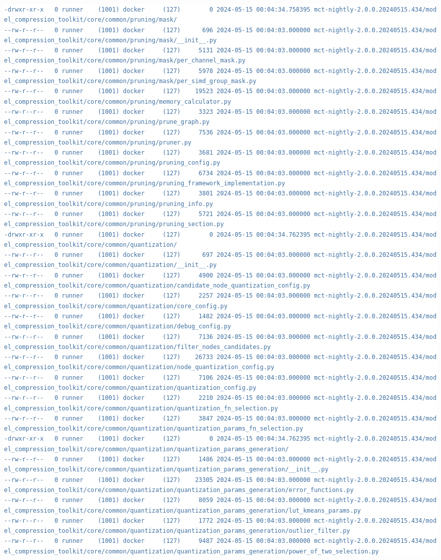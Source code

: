 ```diff
-drwxr-xr-x   0 runner    (1001) docker     (127)        0 2024-05-15 00:04:34.758395 mct-nightly-2.0.0.20240515.434/model_compression_toolkit/core/common/pruning/mask/
--rw-r--r--   0 runner    (1001) docker     (127)      696 2024-05-15 00:04:03.000000 mct-nightly-2.0.0.20240515.434/model_compression_toolkit/core/common/pruning/mask/__init__.py
--rw-r--r--   0 runner    (1001) docker     (127)     5131 2024-05-15 00:04:03.000000 mct-nightly-2.0.0.20240515.434/model_compression_toolkit/core/common/pruning/mask/per_channel_mask.py
--rw-r--r--   0 runner    (1001) docker     (127)     5978 2024-05-15 00:04:03.000000 mct-nightly-2.0.0.20240515.434/model_compression_toolkit/core/common/pruning/mask/per_simd_group_mask.py
--rw-r--r--   0 runner    (1001) docker     (127)    19523 2024-05-15 00:04:03.000000 mct-nightly-2.0.0.20240515.434/model_compression_toolkit/core/common/pruning/memory_calculator.py
--rw-r--r--   0 runner    (1001) docker     (127)     3323 2024-05-15 00:04:03.000000 mct-nightly-2.0.0.20240515.434/model_compression_toolkit/core/common/pruning/prune_graph.py
--rw-r--r--   0 runner    (1001) docker     (127)     7536 2024-05-15 00:04:03.000000 mct-nightly-2.0.0.20240515.434/model_compression_toolkit/core/common/pruning/pruner.py
--rw-r--r--   0 runner    (1001) docker     (127)     3681 2024-05-15 00:04:03.000000 mct-nightly-2.0.0.20240515.434/model_compression_toolkit/core/common/pruning/pruning_config.py
--rw-r--r--   0 runner    (1001) docker     (127)     6734 2024-05-15 00:04:03.000000 mct-nightly-2.0.0.20240515.434/model_compression_toolkit/core/common/pruning/pruning_framework_implementation.py
--rw-r--r--   0 runner    (1001) docker     (127)     3801 2024-05-15 00:04:03.000000 mct-nightly-2.0.0.20240515.434/model_compression_toolkit/core/common/pruning/pruning_info.py
--rw-r--r--   0 runner    (1001) docker     (127)     5721 2024-05-15 00:04:03.000000 mct-nightly-2.0.0.20240515.434/model_compression_toolkit/core/common/pruning/pruning_section.py
-drwxr-xr-x   0 runner    (1001) docker     (127)        0 2024-05-15 00:04:34.762395 mct-nightly-2.0.0.20240515.434/model_compression_toolkit/core/common/quantization/
--rw-r--r--   0 runner    (1001) docker     (127)      697 2024-05-15 00:04:03.000000 mct-nightly-2.0.0.20240515.434/model_compression_toolkit/core/common/quantization/__init__.py
--rw-r--r--   0 runner    (1001) docker     (127)     4900 2024-05-15 00:04:03.000000 mct-nightly-2.0.0.20240515.434/model_compression_toolkit/core/common/quantization/candidate_node_quantization_config.py
--rw-r--r--   0 runner    (1001) docker     (127)     2257 2024-05-15 00:04:03.000000 mct-nightly-2.0.0.20240515.434/model_compression_toolkit/core/common/quantization/core_config.py
--rw-r--r--   0 runner    (1001) docker     (127)     1482 2024-05-15 00:04:03.000000 mct-nightly-2.0.0.20240515.434/model_compression_toolkit/core/common/quantization/debug_config.py
--rw-r--r--   0 runner    (1001) docker     (127)     7136 2024-05-15 00:04:03.000000 mct-nightly-2.0.0.20240515.434/model_compression_toolkit/core/common/quantization/filter_nodes_candidates.py
--rw-r--r--   0 runner    (1001) docker     (127)    26733 2024-05-15 00:04:03.000000 mct-nightly-2.0.0.20240515.434/model_compression_toolkit/core/common/quantization/node_quantization_config.py
--rw-r--r--   0 runner    (1001) docker     (127)     7106 2024-05-15 00:04:03.000000 mct-nightly-2.0.0.20240515.434/model_compression_toolkit/core/common/quantization/quantization_config.py
--rw-r--r--   0 runner    (1001) docker     (127)     2210 2024-05-15 00:04:03.000000 mct-nightly-2.0.0.20240515.434/model_compression_toolkit/core/common/quantization/quantization_fn_selection.py
--rw-r--r--   0 runner    (1001) docker     (127)     3847 2024-05-15 00:04:03.000000 mct-nightly-2.0.0.20240515.434/model_compression_toolkit/core/common/quantization/quantization_params_fn_selection.py
-drwxr-xr-x   0 runner    (1001) docker     (127)        0 2024-05-15 00:04:34.762395 mct-nightly-2.0.0.20240515.434/model_compression_toolkit/core/common/quantization/quantization_params_generation/
--rw-r--r--   0 runner    (1001) docker     (127)     1486 2024-05-15 00:04:03.000000 mct-nightly-2.0.0.20240515.434/model_compression_toolkit/core/common/quantization/quantization_params_generation/__init__.py
--rw-r--r--   0 runner    (1001) docker     (127)    23305 2024-05-15 00:04:03.000000 mct-nightly-2.0.0.20240515.434/model_compression_toolkit/core/common/quantization/quantization_params_generation/error_functions.py
--rw-r--r--   0 runner    (1001) docker     (127)     8059 2024-05-15 00:04:03.000000 mct-nightly-2.0.0.20240515.434/model_compression_toolkit/core/common/quantization/quantization_params_generation/lut_kmeans_params.py
--rw-r--r--   0 runner    (1001) docker     (127)     1772 2024-05-15 00:04:03.000000 mct-nightly-2.0.0.20240515.434/model_compression_toolkit/core/common/quantization/quantization_params_generation/outlier_filter.py
--rw-r--r--   0 runner    (1001) docker     (127)     9487 2024-05-15 00:04:03.000000 mct-nightly-2.0.0.20240515.434/model_compression_toolkit/core/common/quantization/quantization_params_generation/power_of_two_selection.py
```